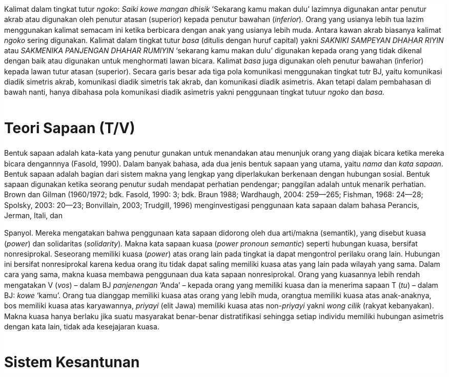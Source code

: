 <p><span class="font3">Kalimat dalam tingkat tutur </span><span class="font3" style="font-style:italic;">ngoko</span><span class="font3">: </span><span class="font3" style="font-style:italic;">Saiki kowe mangan dhisik</span><span class="font3"> ‘Sekarang kamu makan dulu’ lazimnya digunakan antar penutur akrab atau digunakan oleh penutur atasan (superior) kepada penutur bawahan (</span><span class="font3" style="font-style:italic;">inferior</span><span class="font3">)</span><span class="font3" style="font-style:italic;">.</span><span class="font3"> Orang yang usianya lebih tua lazim menggunakan kalimat semacam ini ketika berbicara dengan anak yang usianya lebih muda. Antara kawan akrab biasanya kalimat </span><span class="font3" style="font-style:italic;">ngoko </span><span class="font3">sering digunakan. Kalimat dalam tingkat tutur </span><span class="font3" style="font-style:italic;">basa</span><span class="font3"> (ditulis dengan huruf capital) yakni </span><span class="font3" style="font-style:italic;">SAKNIKI SAMPEYAN DHAHAR RIYIN</span><span class="font3"> atau </span><span class="font3" style="font-style:italic;">SAKMENIKA PANJENGAN DHAHAR RUMIYIN</span><span class="font3"> ‘sekarang kamu makan dulu’ digunakan kepada orang yang tidak dikenal dengan baik atau digunakan untuk menghormati lawan bicara. Kalimat </span><span class="font3" style="font-style:italic;">basa</span><span class="font3"> juga digunakan oleh penutur bawahan (inferior) kepada lawan tutur atasan (superior). Secara garis besar ada tiga pola komunikasi menggunakan tingkat tutr BJ, yaitu komunikasi diadik simetris akrab, komunikasi diadik simetris tak akrab, dan komunikasi diadik asimetris. Akan tetapi dalam pembahasan di bawah nanti, hanya dibahasa pola komunikasi diadik asimetris yakni penggunaan tingkat tutuur </span><span class="font3" style="font-style:italic;">ngoko</span><span class="font3"> dan </span><span class="font3" style="font-style:italic;">basa.</span></p>
<h1><a name="bookmark16"></a><span class="font3" style="font-weight:bold;"><a name="bookmark17"></a>Teori Sapaan (T/V)</span></h1>
<p><span class="font3">Bentuk sapaan adalah kata-kata yang penutur gunakan untuk menandakan atau menunjuk orang yang diajak bicara ketika mereka bicara dengannnya (Fasold, 1990). Dalam banyak bahasa, ada dua jenis bentuk sapaan yang utama, yaitu </span><span class="font3" style="font-style:italic;">nama</span><span class="font3"> dan </span><span class="font3" style="font-style:italic;">kata sapaan</span><span class="font3">. Bentuk sapaan adalah bagian dari sistem makna yang lengkap yang diperlakukan berkenaan dengan hubungan sosial. Bentuk sapaan digunakan ketika seorang penutur sudah mendapat perhatian pendengar; panggilan adalah untuk menarik perhatian. Brown dan Gilman (1960/1972; bdk. Fasold, 1990: 3; bdk. Braun 1988; Wardhaugh, 2004: 259—265; Fishman, 1968: 24—28; Spolsky, 2003: 20—23; Bonvillain, 2003; Trudgill, 1996) menginvestigasi penggunaan kata sapaan dalam bahasa Perancis, Jerman, Itali, dan</span></p>
<p><span class="font3">Spanyol. Mereka mengatakan bahwa penggunaan kata sapaan didorong oleh dua arti/makna (semantik), yang disebut kuasa (</span><span class="font3" style="font-style:italic;">power</span><span class="font3">) dan solidaritas (</span><span class="font3" style="font-style:italic;">solidarity</span><span class="font3">)</span><span class="font3" style="font-style:italic;">.</span><span class="font3"> Makna kata sapaan kuasa (</span><span class="font3" style="font-style:italic;">power pronoun semantic</span><span class="font3">) seperti hubungan kuasa, bersifat nonresiprokal. Seseorang memiliki kuasa (</span><span class="font3" style="font-style:italic;">power</span><span class="font3">) atas orang lain pada tingkat ia dapat mengontrol perilaku orang lain. Hubungan ini bersifat nonresiprokal karena kedua orang itu tidak dapat saling memiliki kuasa atas yang lain pada wilayah yang sama. Dalam cara yang sama, makna kuasa membawa penggunaan dua kata sapaan nonresiprokal. Orang yang kuasannya lebih rendah mengatakan V (</span><span class="font3" style="font-style:italic;">vos</span><span class="font3">) – dalam BJ </span><span class="font3" style="font-style:italic;">panjenengan </span><span class="font3">‘Anda’ – kepada orang yang memiliki kuasa dan ia menerima sapaan T (</span><span class="font3" style="font-style:italic;">tu</span><span class="font3">) – dalam BJ: </span><span class="font3" style="font-style:italic;">kowe </span><span class="font3">‘kamu’. Orang tua dianggap memiliki kuasa atas orang yang lebih muda, orangtua memiliki kuasa atas anak-anaknya, bos memiliki kuasa atas karyawannya, </span><span class="font3" style="font-style:italic;">priyayi</span><span class="font3"> (elit Jawa) memiliki kuasa atas non-</span><span class="font3" style="font-style:italic;">priyayi</span><span class="font3"> yakni </span><span class="font3" style="font-style:italic;">wong cilik</span><span class="font3"> (rakyat kebanyakan). Makna kuasa hanya berlaku jika suatu masyarakat benar-benar distratifikasi sehingga setiap individu memiliki hubungan asimetris dengan kata lain, tidak ada kesejajaran kuasa.</span></p>
<h1><a name="bookmark18"></a><span class="font3" style="font-weight:bold;"><a name="bookmark19"></a>Sistem Kesantunan</span></h1>